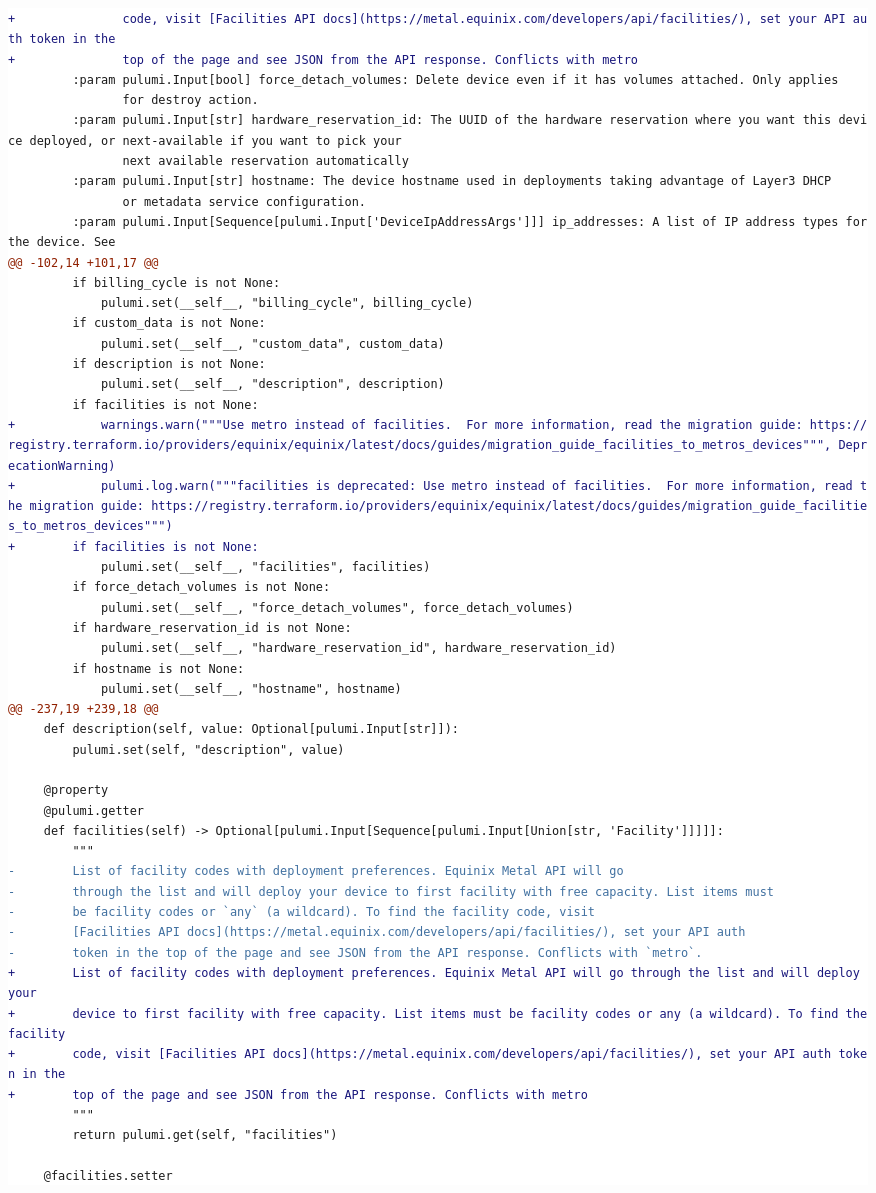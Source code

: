 ```diff
+               code, visit [Facilities API docs](https://metal.equinix.com/developers/api/facilities/), set your API auth token in the
+               top of the page and see JSON from the API response. Conflicts with metro
         :param pulumi.Input[bool] force_detach_volumes: Delete device even if it has volumes attached. Only applies
                for destroy action.
         :param pulumi.Input[str] hardware_reservation_id: The UUID of the hardware reservation where you want this device deployed, or next-available if you want to pick your
                next available reservation automatically
         :param pulumi.Input[str] hostname: The device hostname used in deployments taking advantage of Layer3 DHCP
                or metadata service configuration.
         :param pulumi.Input[Sequence[pulumi.Input['DeviceIpAddressArgs']]] ip_addresses: A list of IP address types for the device. See
@@ -102,14 +101,17 @@
         if billing_cycle is not None:
             pulumi.set(__self__, "billing_cycle", billing_cycle)
         if custom_data is not None:
             pulumi.set(__self__, "custom_data", custom_data)
         if description is not None:
             pulumi.set(__self__, "description", description)
         if facilities is not None:
+            warnings.warn("""Use metro instead of facilities.  For more information, read the migration guide: https://registry.terraform.io/providers/equinix/equinix/latest/docs/guides/migration_guide_facilities_to_metros_devices""", DeprecationWarning)
+            pulumi.log.warn("""facilities is deprecated: Use metro instead of facilities.  For more information, read the migration guide: https://registry.terraform.io/providers/equinix/equinix/latest/docs/guides/migration_guide_facilities_to_metros_devices""")
+        if facilities is not None:
             pulumi.set(__self__, "facilities", facilities)
         if force_detach_volumes is not None:
             pulumi.set(__self__, "force_detach_volumes", force_detach_volumes)
         if hardware_reservation_id is not None:
             pulumi.set(__self__, "hardware_reservation_id", hardware_reservation_id)
         if hostname is not None:
             pulumi.set(__self__, "hostname", hostname)
@@ -237,19 +239,18 @@
     def description(self, value: Optional[pulumi.Input[str]]):
         pulumi.set(self, "description", value)
 
     @property
     @pulumi.getter
     def facilities(self) -> Optional[pulumi.Input[Sequence[pulumi.Input[Union[str, 'Facility']]]]]:
         """
-        List of facility codes with deployment preferences. Equinix Metal API will go
-        through the list and will deploy your device to first facility with free capacity. List items must
-        be facility codes or `any` (a wildcard). To find the facility code, visit
-        [Facilities API docs](https://metal.equinix.com/developers/api/facilities/), set your API auth
-        token in the top of the page and see JSON from the API response. Conflicts with `metro`.
+        List of facility codes with deployment preferences. Equinix Metal API will go through the list and will deploy your
+        device to first facility with free capacity. List items must be facility codes or any (a wildcard). To find the facility
+        code, visit [Facilities API docs](https://metal.equinix.com/developers/api/facilities/), set your API auth token in the
+        top of the page and see JSON from the API response. Conflicts with metro
         """
         return pulumi.get(self, "facilities")
 
     @facilities.setter
```
